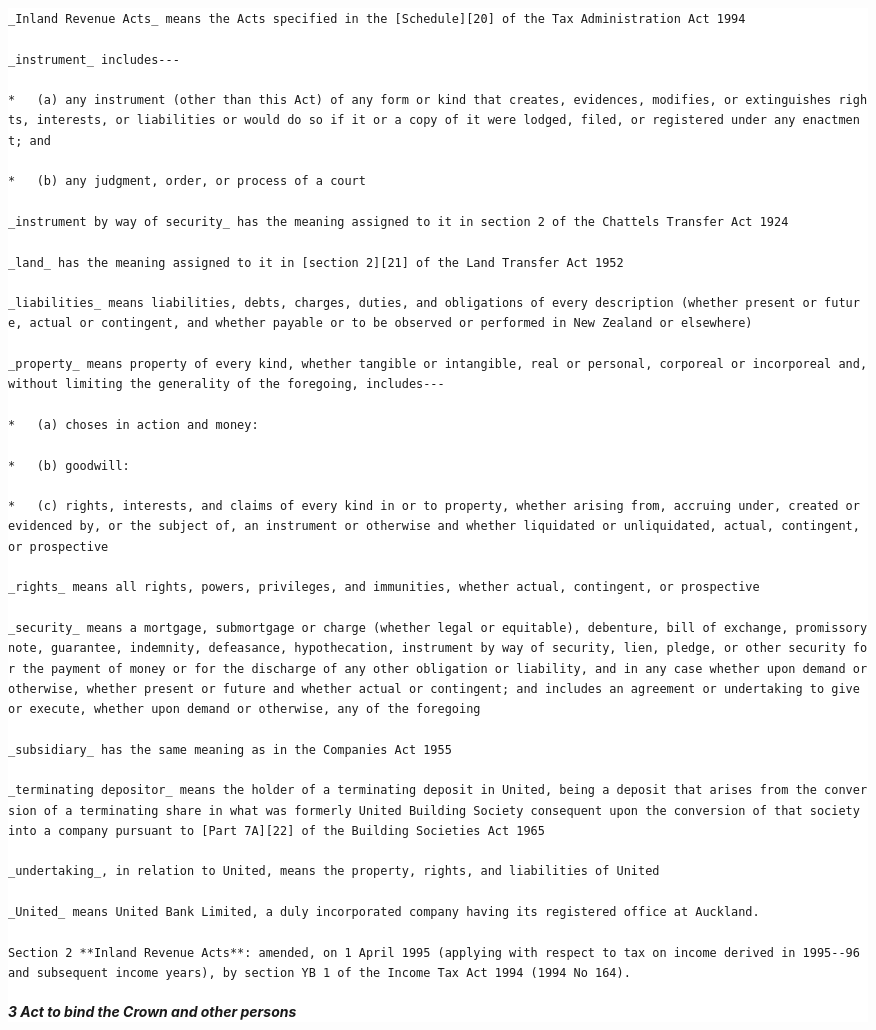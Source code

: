     _Inland Revenue Acts_ means the Acts specified in the [Schedule][20] of the Tax Administration Act 1994
    
    _instrument_ includes---
        
    *   (a) any instrument (other than this Act) of any form or kind that creates, evidences, modifies, or extinguishes rights, interests, or liabilities or would do so if it or a copy of it were lodged, filed, or registered under any enactment; and
    
    *   (b) any judgment, order, or process of a court
    
    _instrument by way of security_ has the meaning assigned to it in section 2 of the Chattels Transfer Act 1924
    
    _land_ has the meaning assigned to it in [section 2][21] of the Land Transfer Act 1952
    
    _liabilities_ means liabilities, debts, charges, duties, and obligations of every description (whether present or future, actual or contingent, and whether payable or to be observed or performed in New Zealand or elsewhere)
    
    _property_ means property of every kind, whether tangible or intangible, real or personal, corporeal or incorporeal and, without limiting the generality of the foregoing, includes---
        
    *   (a) choses in action and money:
    
    *   (b) goodwill:
    
    *   (c) rights, interests, and claims of every kind in or to property, whether arising from, accruing under, created or evidenced by, or the subject of, an instrument or otherwise and whether liquidated or unliquidated, actual, contingent, or prospective
    
    _rights_ means all rights, powers, privileges, and immunities, whether actual, contingent, or prospective
    
    _security_ means a mortgage, submortgage or charge (whether legal or equitable), debenture, bill of exchange, promissory note, guarantee, indemnity, defeasance, hypothecation, instrument by way of security, lien, pledge, or other security for the payment of money or for the discharge of any other obligation or liability, and in any case whether upon demand or otherwise, whether present or future and whether actual or contingent; and includes an agreement or undertaking to give or execute, whether upon demand or otherwise, any of the foregoing
    
    _subsidiary_ has the same meaning as in the Companies Act 1955
    
    _terminating depositor_ means the holder of a terminating deposit in United, being a deposit that arises from the conversion of a terminating share in what was formerly United Building Society consequent upon the conversion of that society into a company pursuant to [Part 7A][22] of the Building Societies Act 1965
    
    _undertaking_, in relation to United, means the property, rights, and liabilities of United
    
    _United_ means United Bank Limited, a duly incorporated company having its registered office at Auckland.
    
    Section 2 **Inland Revenue Acts**: amended, on 1 April 1995 (applying with respect to tax on income derived in 1995--96 and subsequent income years), by section YB 1 of the Income Tax Act 1994 (1994 No 164).

##### 3 Act to bind the Crown and other persons
    

[0]: http://www.legislation.govt.nz/act/private/1994/0001/latest/link.aspx?id=DLM195466
[1]: http://www.legislation.govt.nz/act/private/1994/0001/latest/whole.html#DLM116422
[2]: http://www.legislation.govt.nz/act/private/1994/0001/latest/whole.html#DLM116423
[3]: http://www.legislation.govt.nz/act/private/1994/0001/latest/whole.html#DLM116426
[4]: http://www.legislation.govt.nz/act/private/1994/0001/latest/whole.html#DLM116427
[5]: http://www.legislation.govt.nz/act/private/1994/0001/latest/whole.html#DLM116459
[6]: http://www.legislation.govt.nz/act/private/1994/0001/latest/whole.html#DLM116460
[7]: http://www.legislation.govt.nz/act/private/1994/0001/latest/whole.html#DLM116461
[8]: http://www.legislation.govt.nz/act/private/1994/0001/latest/whole.html#DLM116462
[9]: http://www.legislation.govt.nz/act/private/1994/0001/latest/whole.html#DLM116463
[10]: http://www.legislation.govt.nz/act/private/1994/0001/latest/whole.html#DLM116465
[11]: http://www.legislation.govt.nz/act/private/1994/0001/latest/whole.html#DLM116466
[12]: http://www.legislation.govt.nz/act/private/1994/0001/latest/whole.html#DLM116469
[13]: http://www.legislation.govt.nz/act/private/1994/0001/latest/whole.html#DLM116470
[14]: http://www.legislation.govt.nz/act/private/1994/0001/latest/whole.html#DLM116473
[15]: http://www.legislation.govt.nz/act/private/1994/0001/latest/whole.html#DLM116474
[16]: http://www.legislation.govt.nz/act/private/1994/0001/latest/whole.html#DLM116475
[17]: http://www.legislation.govt.nz/act/private/1994/0001/latest/whole.html#DLM116476
[18]: http://www.legislation.govt.nz/act/private/1994/0001/latest/link.aspx?id=DLM199363
[19]: http://www.legislation.govt.nz/act/private/1994/0001/latest/link.aspx?id=DLM188243
[20]: http://www.legislation.govt.nz/act/private/1994/0001/latest/link.aspx?id=DLM359333
[21]: http://www.legislation.govt.nz/act/private/1994/0001/latest/link.aspx?id=DLM269037
[22]: http://www.legislation.govt.nz/act/private/1994/0001/latest/link.aspx?id=DLM372307
[23]: http://www.legislation.govt.nz/act/private/1994/0001/latest/link.aspx?id=DLM35698
[24]: http://www.legislation.govt.nz/act/private/1994/0001/latest/link.aspx?id=DLM26805
[25]: http://www.legislation.govt.nz/act/private/1994/0001/latest/link.aspx?id=DLM1512300
[26]: http://www.legislation.govt.nz/act/private/1994/0001/latest/link.aspx?id=DLM1523176
[27]: http://www.legislation.govt.nz/act/private/1994/0001/latest/link.aspx?id=DLM207496
[28]: http://www.legislation.govt.nz/act/private/1994/0001/latest/link.aspx?id=DLM210735
[29]: http://www.legislation.govt.nz/act/private/1994/0001/latest/link.aspx?id=DLM269031
[30]: http://www.pco.parliament.govt.nz/reprints/
[31]: http://www.legislation.govt.nz/act/private/1994/0001/latest/link.aspx?id=DLM195439
[32]: http://www.pco.parliament.govt.nz/editorial-conventions/
[33]: http://www.legislation.govt.nz/act/private/1994/0001/latest/link.aspx?id=DLM195468
[34]: http://www.legislation.govt.nz/act/private/1994/0001/latest/link.aspx?id=DLM195470
